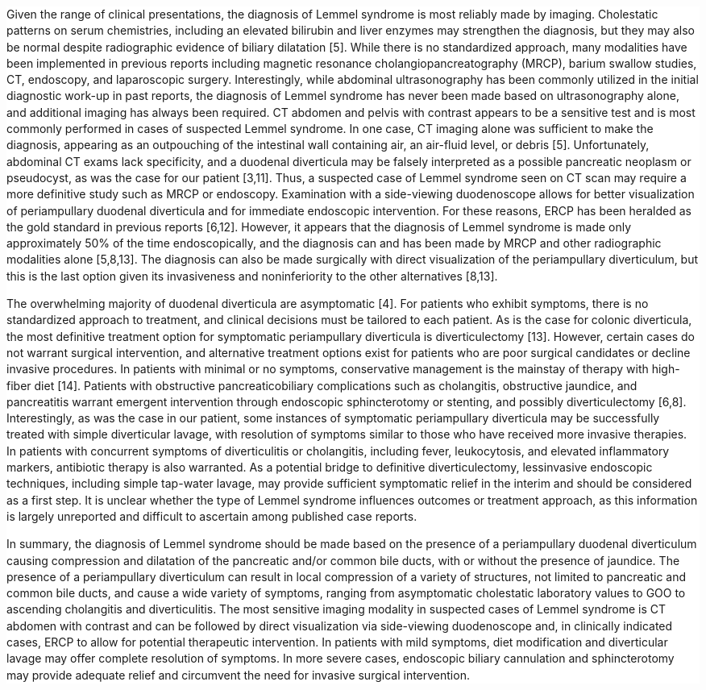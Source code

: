 Given the range of clinical presentations, the diagnosis of Lemmel syndrome is most reliably made by imaging. Cholestatic patterns on serum chemistries, including an elevated bilirubin and liver enzymes may strengthen the diagnosis, but they may also be normal despite radiographic evidence of biliary dilatation [5]. While there is no standardized approach, many modalities have been implemented in previous reports including magnetic resonance cholangiopancreatography (MRCP), barium swallow studies, CT, endoscopy, and laparoscopic surgery. Interestingly, while abdominal ultrasonography has been commonly utilized in the initial diagnostic work-up in past reports, the diagnosis of Lemmel syndrome has never been made based on ultrasonography alone, and additional imaging has always been required. CT abdomen and pelvis with contrast appears to be a sensitive test and is most commonly performed in cases of suspected Lemmel syndrome. In one case, CT imaging alone was sufficient to make the diagnosis, appearing as an outpouching of the intestinal wall containing air, an air-fluid level, or debris [5]. Unfortunately, abdominal CT exams lack specificity, and a duodenal diverticula may be falsely interpreted as a possible pancreatic neoplasm or pseudocyst, as was the case for our patient [3,11]. Thus, a suspected case of Lemmel syndrome seen on CT scan may require a more definitive study such as MRCP or endoscopy. Examination with a side-viewing duodenoscope allows for better visualization of periampullary duodenal diverticula and for immediate endoscopic intervention. For these reasons, ERCP has been heralded as the gold standard in previous reports [6,12]. However, it appears that the diagnosis of Lemmel syndrome is made only approximately 50% of the time endoscopically, and the diagnosis can and has been made by MRCP and other radiographic modalities alone [5,8,13]. The diagnosis can also be made surgically with direct visualization of the periampullary diverticulum, but this is the last option given its invasiveness and noninferiority to the other alternatives [8,13].

The overwhelming majority of duodenal diverticula are asymptomatic [4]. For patients who exhibit symptoms, there is no standardized approach to treatment, and clinical decisions must be tailored to each patient. As is the case for colonic diverticula, the most definitive treatment option for symptomatic periampullary diverticula is diverticulectomy [13]. However, certain cases do not warrant surgical intervention, and alternative treatment options exist for patients who are poor surgical candidates or decline invasive procedures. In patients with minimal or no symptoms, conservative management is the mainstay of therapy with high-fiber diet [14]. Patients with obstructive pancreaticobiliary complications such as cholangitis, obstructive jaundice, and pancreatitis warrant emergent intervention through endoscopic sphincterotomy or stenting, and possibly diverticulectomy [6,8]. Interestingly, as was the case in our patient, some instances of symptomatic periampullary diverticula may be successfully treated with simple diverticular lavage, with resolution of symptoms similar to those who have received more invasive therapies. In patients with concurrent symptoms of diverticulitis or cholangitis, including fever, leukocytosis, and elevated inflammatory markers, antibiotic therapy is also warranted. As a potential bridge to definitive diverticulectomy, lessinvasive endoscopic techniques, including simple tap-water lavage, may provide sufficient symptomatic relief in the interim and should be considered as a first step. It is unclear whether the type of Lemmel syndrome influences outcomes or treatment approach, as this information is largely unreported and difficult to ascertain among published case reports.

In summary, the diagnosis of Lemmel syndrome should be made based on the presence of a periampullary duodenal diverticulum causing compression and dilatation of the pancreatic and/or common bile ducts, with or without the presence of jaundice. The presence of a periampullary diverticulum can result in local compression of a variety of structures, not limited to pancreatic and common bile ducts, and cause a wide variety of symptoms, ranging from asymptomatic cholestatic laboratory values to GOO to ascending cholangitis and diverticulitis. The most sensitive imaging modality in suspected cases of Lemmel syndrome is CT abdomen with contrast and can be followed by direct visualization via side-viewing duodenoscope and, in clinically indicated cases, ERCP to allow for potential therapeutic intervention. In patients with mild symptoms, diet modification and diverticular lavage may offer complete resolution of symptoms. In more severe cases, endoscopic biliary cannulation and sphincterotomy may provide adequate relief and circumvent the need for invasive surgical intervention.
